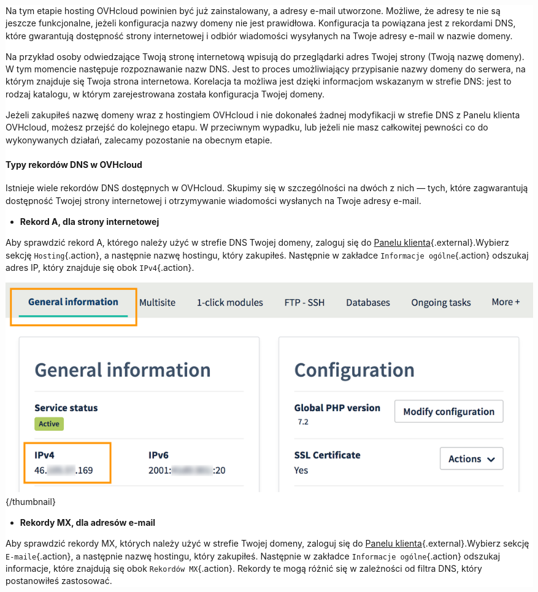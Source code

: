Na tym etapie hosting OVHcloud powinien być już zainstalowany, a adresy e-mail utworzone. Możliwe, że adresy te nie są jeszcze funkcjonalne, jeżeli konfiguracja nazwy domeny nie jest prawidłowa. Konfiguracja ta powiązana jest z rekordami DNS, które gwarantują dostępność strony internetowej i odbiór wiadomości wysyłanych na Twoje adresy e-mail w nazwie domeny.

Na przykład osoby odwiedzające Twoją stronę internetową wpisują do przeglądarki adres Twojej strony (Twoją nazwę domeny). W tym momencie następuje rozpoznawanie nazw DNS. Jest to proces umożliwiający przypisanie nazwy domeny do serwera, na którym znajduje się Twoja strona internetowa. Korelacja ta możliwa jest dzięki informacjom wskazanym w strefie DNS: jest to rodzaj katalogu, w którym zarejestrowana została konfiguracja Twojej domeny.

Jeżeli zakupiłeś nazwę domeny wraz z hostingiem OVHcloud i nie dokonałeś żadnej modyfikacji w strefie DNS z Panelu klienta OVHcloud, możesz przejść do kolejnego etapu. W przeciwnym wypadku, lub jeżeli nie masz całkowitej pewności co do wykonywanych działań, zalecamy pozostanie na obecnym etapie.

#### Typy rekordów DNS w OVHcloud 

Istnieje wiele rekordów DNS dostępnych w OVHcloud. Skupimy się w szczególności na dwóch z nich — tych, które zagwarantują dostępność Twojej strony internetowej i otrzymywanie wiadomości wysłanych na Twoje adresy e-mail.

- **Rekord A, dla strony internetowej**

Aby sprawdzić rekord A, którego należy użyć w strefie DNS Twojej domeny, zaloguj się do [Panelu klienta](https://www.ovh.com/auth/?action=gotomanager&from=https://www.ovh.pl/&ovhSubsidiary=pl){.external}.Wybierz sekcję `Hosting`{.action}, a następnie nazwę hostingu, który zakupiłeś. Następnie w zakładce `Informacje ogólne`{.action} odszukaj adres IP, który znajduje się obok `IPv4`{.action}.

![Zmień rekord A](images/know_the_OVH_A_records.png){/thumbnail}

- **Rekordy MX, dla adresów e-mail**

Aby sprawdzić rekordy MX, których należy użyć w strefie Twojej domeny, zaloguj się do [Panelu klienta](https://www.ovh.com/auth/?action=gotomanager&from=https://www.ovh.pl/&ovhSubsidiary=pl){.external}.Wybierz sekcję `E-maile`{.action}, a następnie nazwę hostingu, który zakupiłeś. Następnie w zakładce `Informacje ogólne`{.action} odszukaj informacje, które znajdują się obok `Rekordów MX`{.action}. Rekordy te mogą różnić się w zależności od filtra DNS, który postanowiłeś zastosować.
